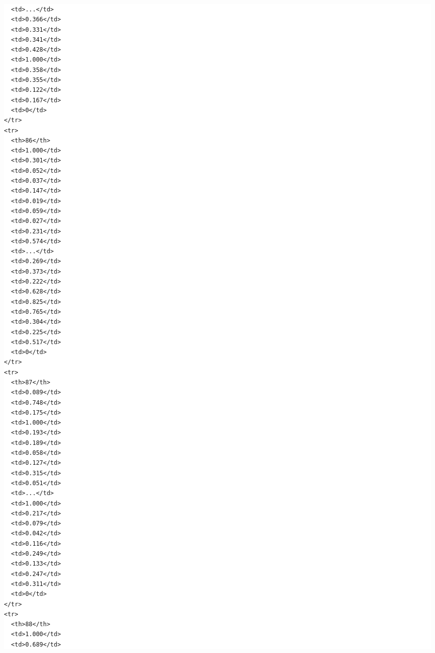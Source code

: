       <td>...</td>
      <td>0.366</td>
      <td>0.331</td>
      <td>0.341</td>
      <td>0.428</td>
      <td>1.000</td>
      <td>0.358</td>
      <td>0.355</td>
      <td>0.122</td>
      <td>0.167</td>
      <td>0</td>
    </tr>
    <tr>
      <th>86</th>
      <td>1.000</td>
      <td>0.301</td>
      <td>0.052</td>
      <td>0.037</td>
      <td>0.147</td>
      <td>0.019</td>
      <td>0.059</td>
      <td>0.027</td>
      <td>0.231</td>
      <td>0.574</td>
      <td>...</td>
      <td>0.269</td>
      <td>0.373</td>
      <td>0.222</td>
      <td>0.628</td>
      <td>0.825</td>
      <td>0.765</td>
      <td>0.304</td>
      <td>0.225</td>
      <td>0.517</td>
      <td>0</td>
    </tr>
    <tr>
      <th>87</th>
      <td>0.089</td>
      <td>0.748</td>
      <td>0.175</td>
      <td>1.000</td>
      <td>0.193</td>
      <td>0.189</td>
      <td>0.058</td>
      <td>0.127</td>
      <td>0.315</td>
      <td>0.051</td>
      <td>...</td>
      <td>1.000</td>
      <td>0.217</td>
      <td>0.079</td>
      <td>0.042</td>
      <td>0.116</td>
      <td>0.249</td>
      <td>0.133</td>
      <td>0.247</td>
      <td>0.311</td>
      <td>0</td>
    </tr>
    <tr>
      <th>88</th>
      <td>1.000</td>
      <td>0.689</td>